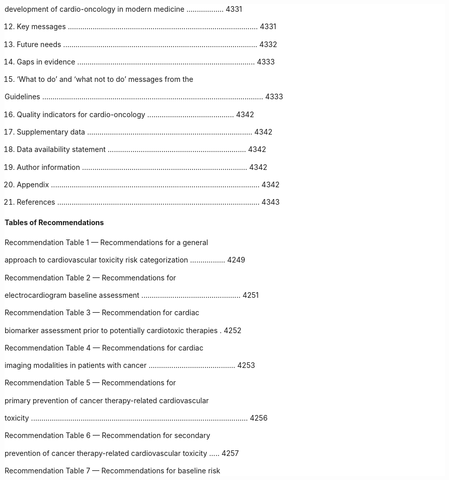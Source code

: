 development of cardio-oncology in modern medicine .................. 4331

12. Key messages ............................................................................................ 4331

13. Future needs .............................................................................................. 4332

14. Gaps in evidence ...................................................................................... 4333

15. ‘What to do’ and ‘what not to do’ messages from the

Guidelines ........................................................................................................... 4333

16. Quality indicators for cardio-oncology .......................................... 4342

17. Supplementary data ................................................................................ 4342

18. Data availability statement ................................................................... 4342

19. Author information ................................................................................ 4342

20. Appendix ..................................................................................................... 4342

21. References .................................................................................................. 4343
#### Tables of Recommendations

Recommendation Table 1 — Recommendations for a general

approach to cardiovascular toxicity risk categorization ................. 4249

Recommendation Table 2 — Recommendations for

electrocardiogram baseline assessment ................................................ 4251

Recommendation Table 3 — Recommendation for cardiac

biomarker assessment prior to potentially cardiotoxic therapies . 4252

Recommendation Table 4 — Recommendations for cardiac

imaging modalities in patients with cancer .......................................... 4253

Recommendation Table 5 — Recommendations for

primary prevention of cancer therapy-related cardiovascular

toxicity ......................................................................................................... 4256

Recommendation Table 6 — Recommendation for secondary

prevention of cancer therapy-related cardiovascular toxicity ..... 4257

Recommendation Table 7 — Recommendations for baseline risk
